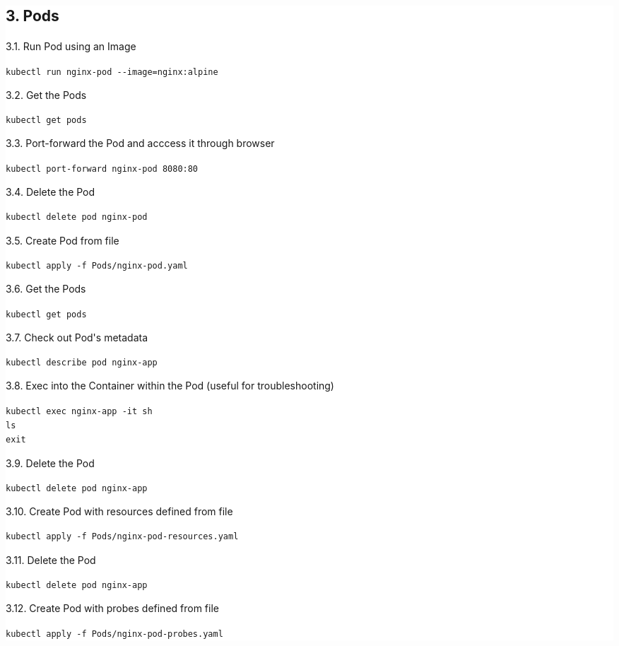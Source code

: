 ## 3. Pods

3.1. Run Pod using an Image
``` 
kubectl run nginx-pod --image=nginx:alpine
```

3.2. Get the Pods
```
kubectl get pods
```

3.3. Port-forward the Pod and acccess it through browser
```
kubectl port-forward nginx-pod 8080:80
```

3.4. Delete the Pod
```
kubectl delete pod nginx-pod
```

3.5. Create Pod from file
```
kubectl apply -f Pods/nginx-pod.yaml
```

3.6. Get the Pods
```
kubectl get pods
```

3.7. Check out Pod's metadata
```
kubectl describe pod nginx-app
```

3.8. Exec into the Container within the Pod (useful for troubleshooting)
```
kubectl exec nginx-app -it sh
ls
exit
```

3.9. Delete the Pod
```
kubectl delete pod nginx-app
```

3.10. Create Pod with resources defined from file
```
kubectl apply -f Pods/nginx-pod-resources.yaml
```

3.11. Delete the Pod
```
kubectl delete pod nginx-app
```

3.12. Create Pod with probes defined from file
```
kubectl apply -f Pods/nginx-pod-probes.yaml
```
